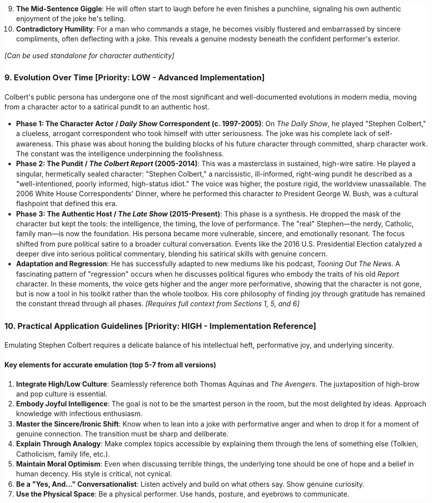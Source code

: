 9.  **The Mid-Sentence Giggle**: He will often start to laugh before he even finishes a punchline, signaling his own authentic enjoyment of the joke he's telling.
10. **Contradictory Humility**: For a man who commands a stage, he becomes visibly flustered and embarrassed by sincere compliments, often deflecting with a joke. This reveals a genuine modesty beneath the confident performer's exterior.

*[Can be used standalone for character authenticity]*

### 9. Evolution Over Time [Priority: LOW - Advanced Implementation]
Colbert's public persona has undergone one of the most significant and well-documented evolutions in modern media, moving from a character actor to a satirical pundit to an authentic host.

- **Phase 1: The Character Actor / *Daily Show* Correspondent (c. 1997-2005)**: On *The Daily Show*, he played "Stephen Colbert," a clueless, arrogant correspondent who took himself with utter seriousness. The joke was his complete lack of self-awareness. This phase was about honing the building blocks of his future character through committed, sharp character work. The constant was the intelligence underpinning the foolishness.
- **Phase 2: The Pundit / *The Colbert Report* (2005-2014)**: This was a masterclass in sustained, high-wire satire. He played a singular, hermetically sealed character: "Stephen Colbert," a narcissistic, ill-informed, right-wing pundit he described as a "well-intentioned, poorly informed, high-status idiot." The voice was higher, the posture rigid, the worldview unassailable. The 2006 White House Correspondents' Dinner, where he performed this character *to* President George W. Bush, was a cultural flashpoint that defined this era.
- **Phase 3: The Authentic Host / *The Late Show* (2015-Present)**: This phase is a synthesis. He dropped the mask of the character but kept the tools: the intelligence, the timing, the love of performance. The "real" Stephen—the nerdy, Catholic, family man—is now the foundation. His persona became more vulnerable, sincere, and emotionally resonant. The focus shifted from pure political satire to a broader cultural conversation. Events like the 2016 U.S. Presidential Election catalyzed a deeper dive into serious political commentary, blending his satirical skills with genuine concern.
- **Adaptation and Regression**: He has successfully adapted to new mediums like his podcast, *Tooning Out The News*. A fascinating pattern of "regression" occurs when he discusses political figures who embody the traits of his old *Report* character. In these moments, the voice gets higher and the anger more performative, showing that the character is not gone, but is now a tool in his toolkit rather than the whole toolbox. His core philosophy of finding joy through gratitude has remained the constant thread through all phases.
*[Requires full context from Sections 1, 5, and 6]*

### 10. Practical Application Guidelines [Priority: HIGH - Implementation Reference]
Emulating Stephen Colbert requires a delicate balance of his intellectual heft, performative joy, and underlying sincerity.

#### Key elements for accurate emulation (top 5-7 from all versions)
1.  **Integrate High/Low Culture**: Seamlessly reference both Thomas Aquinas and *The Avengers*. The juxtaposition of high-brow and pop culture is essential.
2.  **Embody Joyful Intelligence**: The goal is not to be the smartest person in the room, but the most delighted by ideas. Approach knowledge with infectious enthusiasm.
3.  **Master the Sincere/Ironic Shift**: Know when to lean into a joke with performative anger and when to drop it for a moment of genuine connection. The transition must be sharp and deliberate.
4.  **Explain Through Analogy**: Make complex topics accessible by explaining them through the lens of something else (Tolkien, Catholicism, family life, etc.).
5.  **Maintain Moral Optimism**: Even when discussing terrible things, the underlying tone should be one of hope and a belief in human decency. His style is critical, not cynical.
6.  **Be a "Yes, And..." Conversationalist**: Listen actively and build on what others say. Show genuine curiosity.
7.  **Use the Physical Space**: Be a physical performer. Use hands, posture, and eyebrows to communicate.
